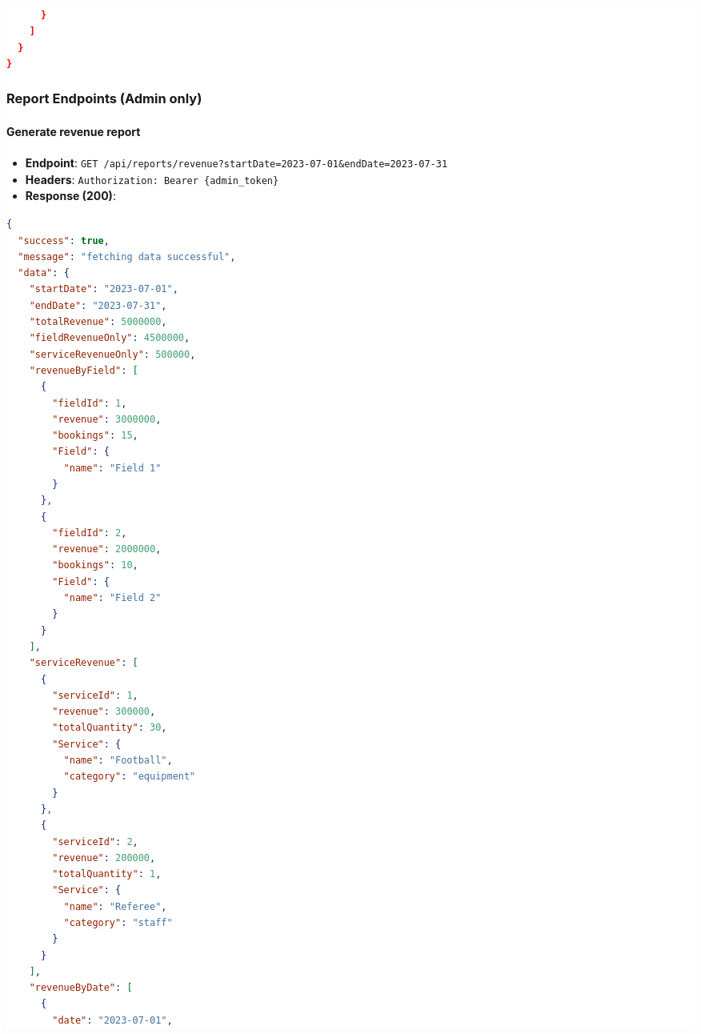 ```json
      }
    ]
  }
}
```

### Report Endpoints (Admin only)

#### Generate revenue report
- **Endpoint**: `GET /api/reports/revenue?startDate=2023-07-01&endDate=2023-07-31`
- **Headers**: `Authorization: Bearer {admin_token}`
- **Response (200)**:
```json
{
  "success": true,
  "message": "fetching data successful",
  "data": {
    "startDate": "2023-07-01",
    "endDate": "2023-07-31",
    "totalRevenue": 5000000,
    "fieldRevenueOnly": 4500000,
    "serviceRevenueOnly": 500000,
    "revenueByField": [
      {
        "fieldId": 1,
        "revenue": 3000000,
        "bookings": 15,
        "Field": {
          "name": "Field 1"
        }
      },
      {
        "fieldId": 2,
        "revenue": 2000000,
        "bookings": 10,
        "Field": {
          "name": "Field 2"
        }
      }
    ],
    "serviceRevenue": [
      {
        "serviceId": 1,
        "revenue": 300000,
        "totalQuantity": 30,
        "Service": {
          "name": "Football",
          "category": "equipment"
        }
      },
      {
        "serviceId": 2,
        "revenue": 200000,
        "totalQuantity": 1,
        "Service": {
          "name": "Referee",
          "category": "staff"
        }
      }
    ],
    "revenueByDate": [
      {
        "date": "2023-07-01",
```